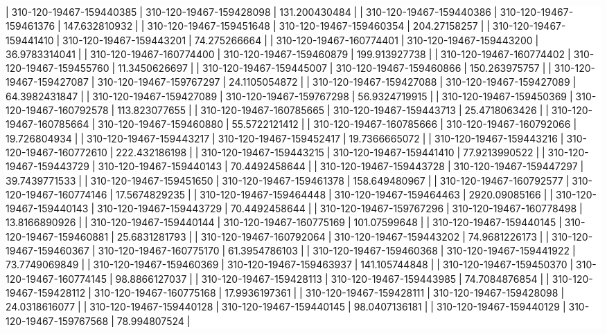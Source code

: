 | 310-120-19467-159440385 | 310-120-19467-159428098 | 131.200430484 |
| 310-120-19467-159440386 | 310-120-19467-159461376 | 147.632810932 |
| 310-120-19467-159451648 | 310-120-19467-159460354 | 204.27158257 |
| 310-120-19467-159441410 | 310-120-19467-159443201 | 74.275266664 |
| 310-120-19467-160774401 | 310-120-19467-159443200 | 36.9783314041 |
| 310-120-19467-160774400 | 310-120-19467-159460879 | 199.913927738 |
| 310-120-19467-160774402 | 310-120-19467-159455760 | 11.3450626697 |
| 310-120-19467-159445007 | 310-120-19467-159460866 | 150.263975757 |
| 310-120-19467-159427087 | 310-120-19467-159767297 | 24.1105054872 |
| 310-120-19467-159427088 | 310-120-19467-159427089 | 64.3982431847 |
| 310-120-19467-159427089 | 310-120-19467-159767298 | 56.9324719915 |
| 310-120-19467-159450369 | 310-120-19467-160792578 | 113.823077655 |
| 310-120-19467-160785665 | 310-120-19467-159443713 | 25.4718063426 |
| 310-120-19467-160785664 | 310-120-19467-159460880 | 55.5722121412 |
| 310-120-19467-160785666 | 310-120-19467-160792066 | 19.726804934 |
| 310-120-19467-159443217 | 310-120-19467-159452417 | 19.7366665072 |
| 310-120-19467-159443216 | 310-120-19467-160772610 | 222.432186198 |
| 310-120-19467-159443215 | 310-120-19467-159441410 | 77.9213990522 |
| 310-120-19467-159443729 | 310-120-19467-159440143 | 70.4492458644 |
| 310-120-19467-159443728 | 310-120-19467-159447297 | 39.7439771533 |
| 310-120-19467-159451650 | 310-120-19467-159461378 | 158.649480967 |
| 310-120-19467-160792577 | 310-120-19467-160774146 | 17.5674829235 |
| 310-120-19467-159464448 | 310-120-19467-159464463 | 2920.09085166 |
| 310-120-19467-159440143 | 310-120-19467-159443729 | 70.4492458644 |
| 310-120-19467-159767296 | 310-120-19467-160778498 | 13.8166890926 |
| 310-120-19467-159440144 | 310-120-19467-160775169 | 101.07599648 |
| 310-120-19467-159440145 | 310-120-19467-159460881 | 25.6831281793 |
| 310-120-19467-160792064 | 310-120-19467-159443202 | 74.9681226173 |
| 310-120-19467-159460367 | 310-120-19467-160775170 | 61.3954786103 |
| 310-120-19467-159460368 | 310-120-19467-159441922 | 73.7749069849 |
| 310-120-19467-159460369 | 310-120-19467-159463937 | 141.105744848 |
| 310-120-19467-159450370 | 310-120-19467-160774145 | 98.8866127037 |
| 310-120-19467-159428113 | 310-120-19467-159443985 | 74.7084876854 |
| 310-120-19467-159428112 | 310-120-19467-160775168 | 17.9936197361 |
| 310-120-19467-159428111 | 310-120-19467-159428098 | 24.0318616077 |
| 310-120-19467-159440128 | 310-120-19467-159440145 | 98.0407136181 |
| 310-120-19467-159440129 | 310-120-19467-159767568 | 78.994807524 |
